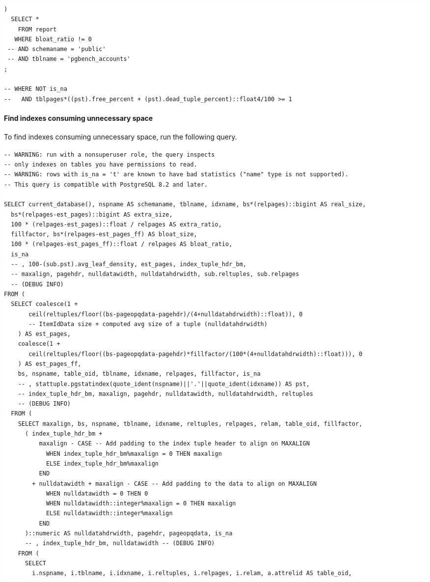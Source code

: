 ```
)
  SELECT * 
    FROM report 
   WHERE bloat_ratio != 0
 -- AND schemaname = 'public'
 -- AND tblname = 'pgbench_accounts'
;

-- WHERE NOT is_na
--   AND tblpages*((pst).free_percent + (pst).dead_tuple_percent)::float4/100 >= 1
```

#### Find indexes consuming unnecessary space<a name="apg-waits.iodatafileread.actions.maintenance.indexes"></a>

To find indexes consuming unnecessary space, run the following query\.

```
-- WARNING: run with a nonsuperuser role, the query inspects
-- only indexes on tables you have permissions to read.
-- WARNING: rows with is_na = 't' are known to have bad statistics ("name" type is not supported).
-- This query is compatible with PostgreSQL 8.2 and later.

SELECT current_database(), nspname AS schemaname, tblname, idxname, bs*(relpages)::bigint AS real_size,
  bs*(relpages-est_pages)::bigint AS extra_size,
  100 * (relpages-est_pages)::float / relpages AS extra_ratio,
  fillfactor, bs*(relpages-est_pages_ff) AS bloat_size,
  100 * (relpages-est_pages_ff)::float / relpages AS bloat_ratio,
  is_na
  -- , 100-(sub.pst).avg_leaf_density, est_pages, index_tuple_hdr_bm, 
  -- maxalign, pagehdr, nulldatawidth, nulldatahdrwidth, sub.reltuples, sub.relpages 
  -- (DEBUG INFO)
FROM (
  SELECT coalesce(1 +
       ceil(reltuples/floor((bs-pageopqdata-pagehdr)/(4+nulldatahdrwidth)::float)), 0 
       -- ItemIdData size + computed avg size of a tuple (nulldatahdrwidth)
    ) AS est_pages,
    coalesce(1 +
       ceil(reltuples/floor((bs-pageopqdata-pagehdr)*fillfactor/(100*(4+nulldatahdrwidth)::float))), 0
    ) AS est_pages_ff,
    bs, nspname, table_oid, tblname, idxname, relpages, fillfactor, is_na
    -- , stattuple.pgstatindex(quote_ident(nspname)||'.'||quote_ident(idxname)) AS pst, 
    -- index_tuple_hdr_bm, maxalign, pagehdr, nulldatawidth, nulldatahdrwidth, reltuples 
    -- (DEBUG INFO)
  FROM (
    SELECT maxalign, bs, nspname, tblname, idxname, reltuples, relpages, relam, table_oid, fillfactor,
      ( index_tuple_hdr_bm +
          maxalign - CASE -- Add padding to the index tuple header to align on MAXALIGN
            WHEN index_tuple_hdr_bm%maxalign = 0 THEN maxalign
            ELSE index_tuple_hdr_bm%maxalign
          END
        + nulldatawidth + maxalign - CASE -- Add padding to the data to align on MAXALIGN
            WHEN nulldatawidth = 0 THEN 0
            WHEN nulldatawidth::integer%maxalign = 0 THEN maxalign
            ELSE nulldatawidth::integer%maxalign
          END
      )::numeric AS nulldatahdrwidth, pagehdr, pageopqdata, is_na
      -- , index_tuple_hdr_bm, nulldatawidth -- (DEBUG INFO)
    FROM (
      SELECT
        i.nspname, i.tblname, i.idxname, i.reltuples, i.relpages, i.relam, a.attrelid AS table_oid,
```